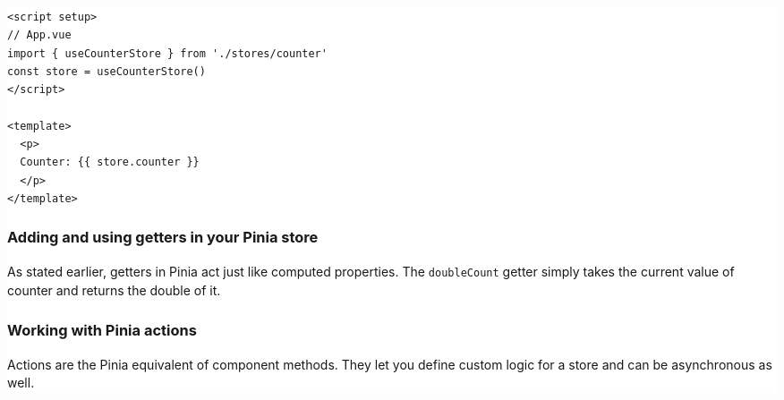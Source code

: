 ```vue
<script setup>
// App.vue
import { useCounterStore } from './stores/counter'
const store = useCounterStore()
</script>

<template>
  <p>
  Counter: {{ store.counter }}
  </p>
</template>
```

### Adding and using getters in your Pinia store

As stated earlier, getters in Pinia act just like computed properties. The `doubleCount` getter simply takes the current value of counter and returns the double of it.

### Working with Pinia actions

Actions are the Pinia equivalent of component methods. They let you define custom logic for a store and can be asynchronous as well.
